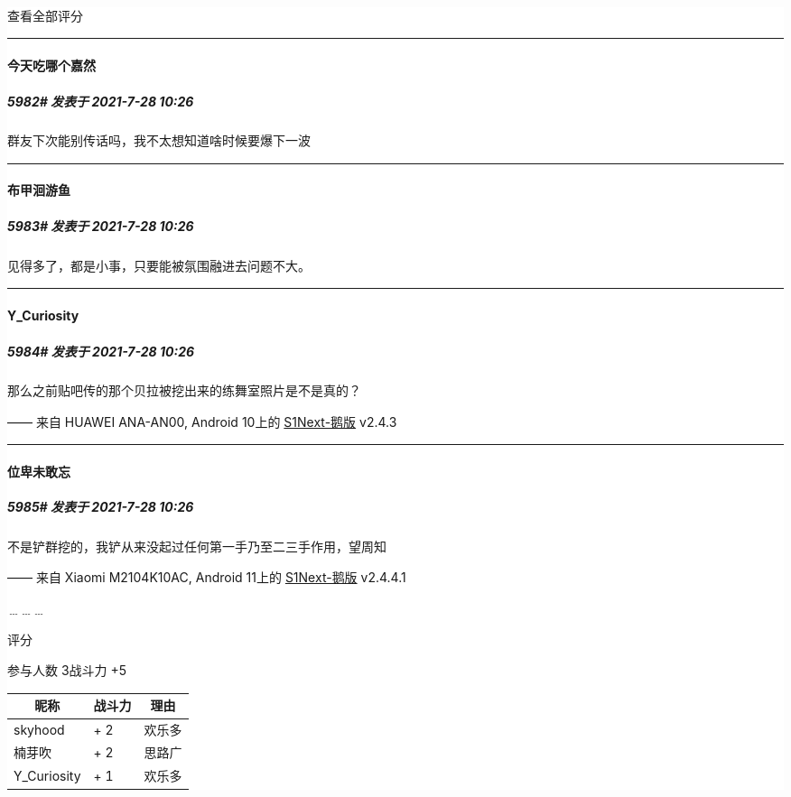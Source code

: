 
查看全部评分


*****

####  今天吃哪个嘉然  
##### 5982#       发表于 2021-7-28 10:26


群友下次能别传话吗，我不太想知道啥时候要爆下一波


*****

####  布甲洄游鱼  
##### 5983#       发表于 2021-7-28 10:26


见得多了，都是小事，只要能被氛围融进去问题不大。


*****

####  Y_Curiosity  
##### 5984#       发表于 2021-7-28 10:26


那么之前贴吧传的那个贝拉被挖出来的练舞室照片是不是真的？

—— 来自 HUAWEI ANA-AN00, Android 10上的 [S1Next-鹅版](https://github.com/ykrank/S1-Next/releases) v2.4.3


*****

####  位卑未敢忘  
##### 5985#       发表于 2021-7-28 10:26


不是铲群挖的，我铲从来没起过任何第一手乃至二三手作用，望周知

—— 来自 Xiaomi M2104K10AC, Android 11上的 [S1Next-鹅版](https://github.com/ykrank/S1-Next/releases) v2.4.4.1


﹍﹍﹍

评分


 参与人数 3战斗力 +5

|昵称|战斗力|理由|
|----|---|---|
| skyhood| + 2|欢乐多|
| 楠芽吹| + 2|思路广|
| Y_Curiosity| + 1|欢乐多|


